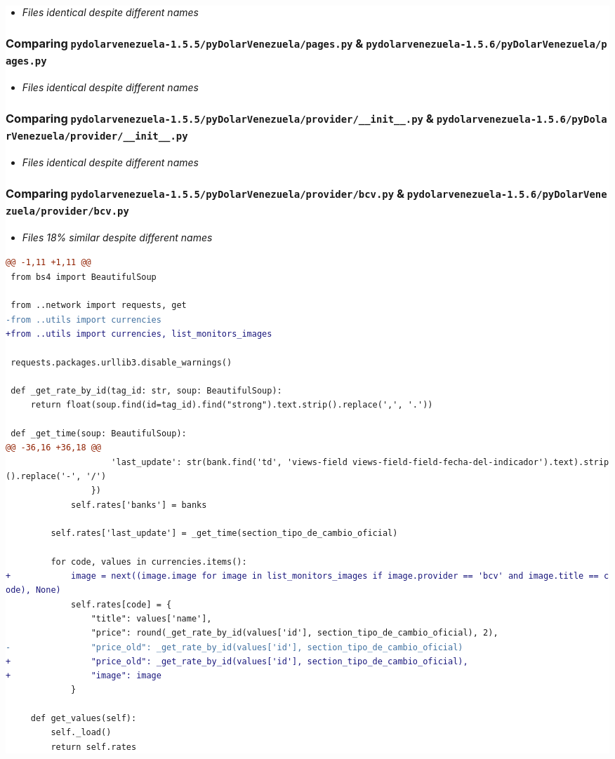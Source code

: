  * *Files identical despite different names*

### Comparing `pydolarvenezuela-1.5.5/pyDolarVenezuela/pages.py` & `pydolarvenezuela-1.5.6/pyDolarVenezuela/pages.py`

 * *Files identical despite different names*

### Comparing `pydolarvenezuela-1.5.5/pyDolarVenezuela/provider/__init__.py` & `pydolarvenezuela-1.5.6/pyDolarVenezuela/provider/__init__.py`

 * *Files identical despite different names*

### Comparing `pydolarvenezuela-1.5.5/pyDolarVenezuela/provider/bcv.py` & `pydolarvenezuela-1.5.6/pyDolarVenezuela/provider/bcv.py`

 * *Files 18% similar despite different names*

```diff
@@ -1,11 +1,11 @@
 from bs4 import BeautifulSoup
 
 from ..network import requests, get
-from ..utils import currencies
+from ..utils import currencies, list_monitors_images
 
 requests.packages.urllib3.disable_warnings()
 
 def _get_rate_by_id(tag_id: str, soup: BeautifulSoup):
     return float(soup.find(id=tag_id).find("strong").text.strip().replace(',', '.'))
 
 def _get_time(soup: BeautifulSoup):
@@ -36,16 +36,18 @@
                     'last_update': str(bank.find('td', 'views-field views-field-field-fecha-del-indicador').text).strip().replace('-', '/')
                 })
             self.rates['banks'] = banks
         
         self.rates['last_update'] = _get_time(section_tipo_de_cambio_oficial)
 
         for code, values in currencies.items():
+            image = next((image.image for image in list_monitors_images if image.provider == 'bcv' and image.title == code), None)
             self.rates[code] = {
                 "title": values['name'],
                 "price": round(_get_rate_by_id(values['id'], section_tipo_de_cambio_oficial), 2),
-                "price_old": _get_rate_by_id(values['id'], section_tipo_de_cambio_oficial)
+                "price_old": _get_rate_by_id(values['id'], section_tipo_de_cambio_oficial),
+                "image": image
             }
 
     def get_values(self):
         self._load()
         return self.rates
```
